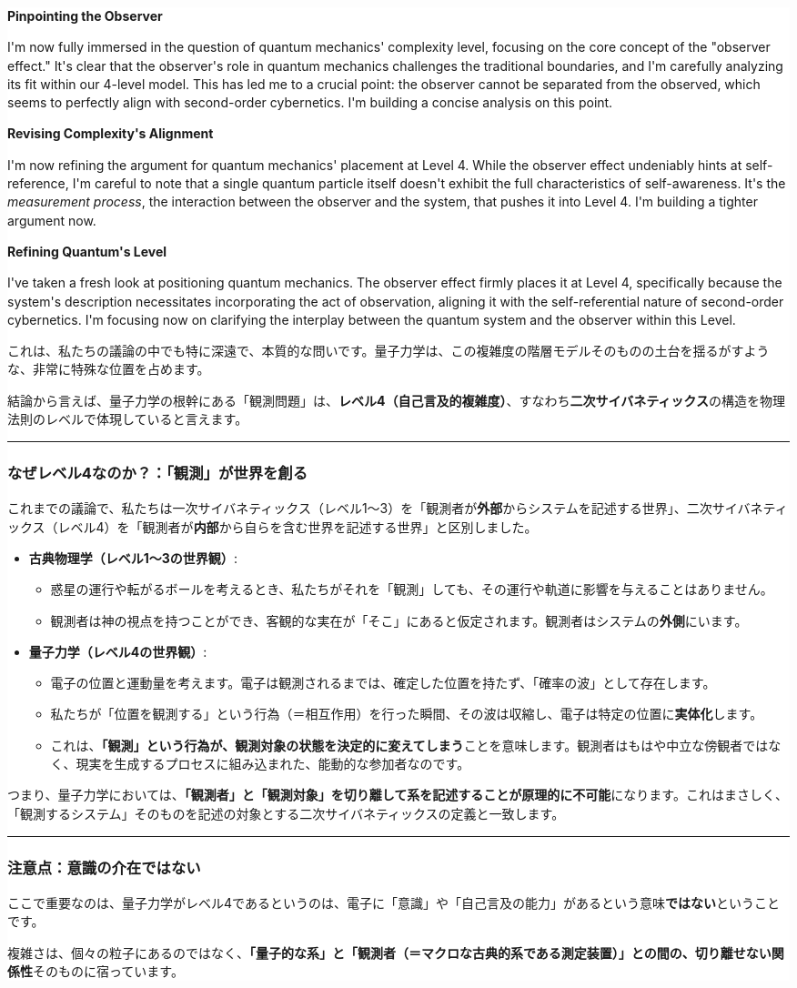 **Pinpointing the Observer**

I'm now fully immersed in the question of quantum mechanics' complexity level, focusing on the core concept of the "observer effect." It's clear that the observer's role in quantum mechanics challenges the traditional boundaries, and I'm carefully analyzing its fit within our 4-level model. This has led me to a crucial point: the observer cannot be separated from the observed, which seems to perfectly align with second-order cybernetics. I'm building a concise analysis on this point.

**Revising Complexity's Alignment**

I'm now refining the argument for quantum mechanics' placement at Level 4. While the observer effect undeniably hints at self-reference, I'm careful to note that a single quantum particle itself doesn't exhibit the full characteristics of self-awareness. It's the _measurement process_, the interaction between the observer and the system, that pushes it into Level 4. I'm building a tighter argument now.

**Refining Quantum's Level**

I've taken a fresh look at positioning quantum mechanics. The observer effect firmly places it at Level 4, specifically because the system's description necessitates incorporating the act of observation, aligning it with the self-referential nature of second-order cybernetics. I'm focusing now on clarifying the interplay between the quantum system and the observer within this Level.

これは、私たちの議論の中でも特に深遠で、本質的な問いです。量子力学は、この複雑度の階層モデルそのものの土台を揺るがすような、非常に特殊な位置を占めます。

結論から言えば、量子力学の根幹にある「観測問題」は、**レベル4（自己言及的複雑度）**、すなわち**二次サイバネティックス**の構造を物理法則のレベルで体現していると言えます。

* * *

### なぜレベル4なのか？：「観測」が世界を創る

これまでの議論で、私たちは一次サイバネティックス（レベル1〜3）を「観測者が**外部**からシステムを記述する世界」、二次サイバネティックス（レベル4）を「観測者が**内部**から自らを含む世界を記述する世界」と区別しました。

*   **古典物理学（レベル1〜3の世界観）**:
    
    *   惑星の運行や転がるボールを考えるとき、私たちがそれを「観測」しても、その運行や軌道に影響を与えることはありません。
        
    *   観測者は神の視点を持つことができ、客観的な実在が「そこ」にあると仮定されます。観測者はシステムの**外側**にいます。
        
*   **量子力学（レベル4の世界観）**:
    
    *   電子の位置と運動量を考えます。電子は観測されるまでは、確定した位置を持たず、「確率の波」として存在します。
        
    *   私たちが「位置を観測する」という行為（＝相互作用）を行った瞬間、その波は収縮し、電子は特定の位置に**実体化**します。
        
    *   これは、**「観測」という行為が、観測対象の状態を決定的に変えてしまう**ことを意味します。観測者はもはや中立な傍観者ではなく、現実を生成するプロセスに組み込まれた、能動的な参加者なのです。
        

つまり、量子力学においては、**「観測者」と「観測対象」を切り離して系を記述することが原理的に不可能**になります。これはまさしく、「観測するシステム」そのものを記述の対象とする二次サイバネティックスの定義と一致します。

* * *

### 注意点：意識の介在ではない

ここで重要なのは、量子力学がレベル4であるというのは、電子に「意識」や「自己言及の能力」があるという意味**ではない**ということです。

複雑さは、個々の粒子にあるのではなく、**「量子的な系」と「観測者（＝マクロな古典的系である測定装置）」との間の、切り離せない関係性**そのものに宿っています。
